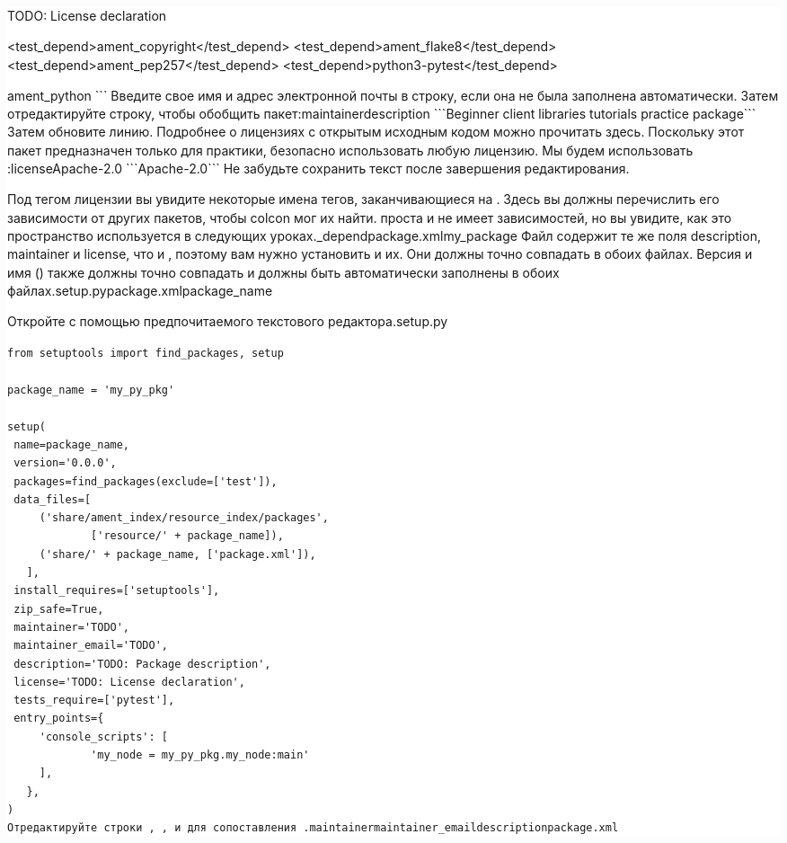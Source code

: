  <license>TODO: License declaration</license>

 <test_depend>ament_copyright</test_depend>
 <test_depend>ament_flake8</test_depend>
 <test_depend>ament_pep257</test_depend>
 <test_depend>python3-pytest</test_depend>

 <export>
   <build_type>ament_python</build_type>
 </export>
</package>
```
Введите свое имя и адрес электронной почты в строку, если она не была заполнена автоматически. Затем отредактируйте строку, чтобы обобщить пакет:maintainerdescription
```<description>Beginner client libraries tutorials practice package</description>```
Затем обновите линию. Подробнее о лицензиях с открытым исходным кодом можно прочитать здесь. Поскольку этот пакет предназначен только для практики, безопасно использовать любую лицензию. Мы будем использовать :licenseApache-2.0
```<license>Apache-2.0</license>```
Не забудьте сохранить текст после завершения редактирования.

Под тегом лицензии вы увидите некоторые имена тегов, заканчивающиеся на . Здесь вы должны перечислить его зависимости от других пакетов, чтобы colcon мог их найти. проста и не имеет зависимостей, но вы увидите, как это пространство используется в следующих уроках._dependpackage.xmlmy_package
Файл содержит те же поля description, maintainer и license, что и , поэтому вам нужно установить и их. Они должны точно совпадать в обоих файлах. Версия и имя () также должны точно совпадать и должны быть автоматически заполнены в обоих файлах.setup.pypackage.xmlpackage_name

Откройте с помощью предпочитаемого текстового редактора.setup.py
```
from setuptools import find_packages, setup

package_name = 'my_py_pkg'

setup(
 name=package_name,
 version='0.0.0',
 packages=find_packages(exclude=['test']),
 data_files=[
     ('share/ament_index/resource_index/packages',
             ['resource/' + package_name]),
     ('share/' + package_name, ['package.xml']),
   ],
 install_requires=['setuptools'],
 zip_safe=True,
 maintainer='TODO',
 maintainer_email='TODO',
 description='TODO: Package description',
 license='TODO: License declaration',
 tests_require=['pytest'],
 entry_points={
     'console_scripts': [
             'my_node = my_py_pkg.my_node:main'
     ],
   },
)
Отредактируйте строки , , и для сопоставления .maintainermaintainer_emaildescriptionpackage.xml
